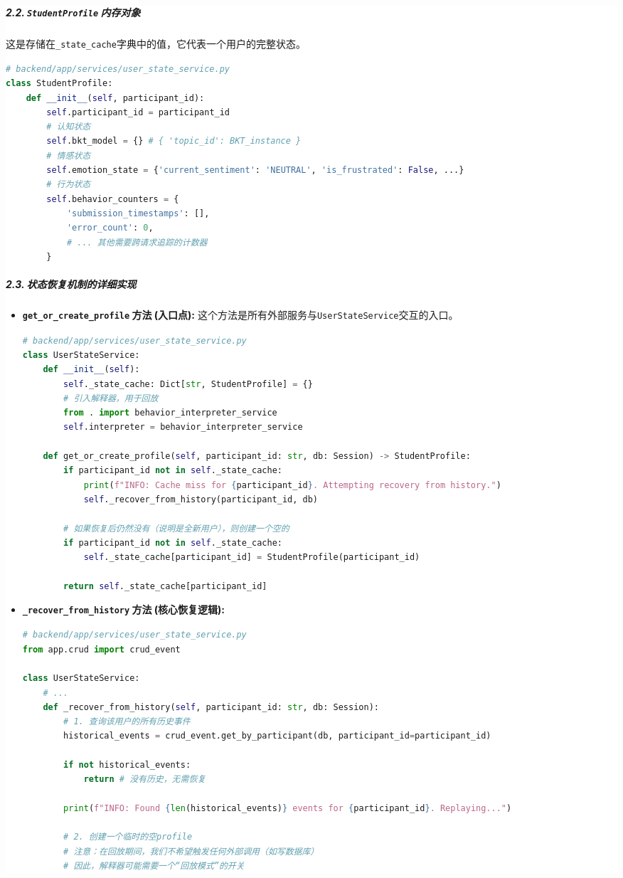 ##### **2.2. `StudentProfile` 内存对象**

这是存储在`_state_cache`字典中的值，它代表一个用户的完整状态。

```python
# backend/app/services/user_state_service.py
class StudentProfile:
    def __init__(self, participant_id):
        self.participant_id = participant_id
        # 认知状态
        self.bkt_model = {} # { 'topic_id': BKT_instance }
        # 情感状态
        self.emotion_state = {'current_sentiment': 'NEUTRAL', 'is_frustrated': False, ...}
        # 行为状态
        self.behavior_counters = {
            'submission_timestamps': [],
            'error_count': 0,
            # ... 其他需要跨请求追踪的计数器
        }
```

##### **2.3. 状态恢复机制的详细实现**

* **`get_or_create_profile` 方法 (入口点):**
  这个方法是所有外部服务与`UserStateService`交互的入口。

  ```python
  # backend/app/services/user_state_service.py
  class UserStateService:
      def __init__(self):
          self._state_cache: Dict[str, StudentProfile] = {}
          # 引入解释器，用于回放
          from . import behavior_interpreter_service
          self.interpreter = behavior_interpreter_service

      def get_or_create_profile(self, participant_id: str, db: Session) -> StudentProfile:
          if participant_id not in self._state_cache:
              print(f"INFO: Cache miss for {participant_id}. Attempting recovery from history.")
              self._recover_from_history(participant_id, db)
        
          # 如果恢复后仍然没有（说明是全新用户），则创建一个空的
          if participant_id not in self._state_cache:
              self._state_cache[participant_id] = StudentProfile(participant_id)

          return self._state_cache[participant_id]
  ```

* **`_recover_from_history` 方法 (核心恢复逻辑):**

  ```python
  # backend/app/services/user_state_service.py
  from app.crud import crud_event

  class UserStateService:
      # ...
      def _recover_from_history(self, participant_id: str, db: Session):
          # 1. 查询该用户的所有历史事件
          historical_events = crud_event.get_by_participant(db, participant_id=participant_id)
        
          if not historical_events:
              return # 没有历史，无需恢复

          print(f"INFO: Found {len(historical_events)} events for {participant_id}. Replaying...")

          # 2. 创建一个临时的空profile
          # 注意：在回放期间，我们不希望触发任何外部调用（如写数据库）
          # 因此，解释器可能需要一个“回放模式”的开关
  ```